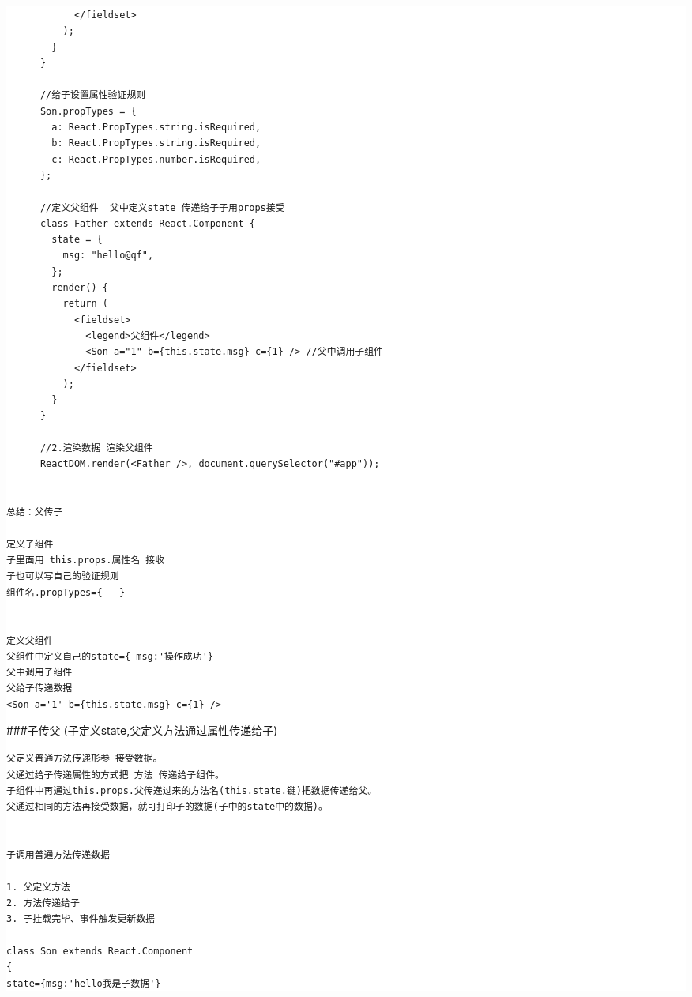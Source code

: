 ```
            </fieldset>
          );
        }
      }

      //给子设置属性验证规则
      Son.propTypes = {
        a: React.PropTypes.string.isRequired,
        b: React.PropTypes.string.isRequired,
        c: React.PropTypes.number.isRequired,
      };

      //定义父组件  父中定义state 传递给子子用props接受
      class Father extends React.Component {
        state = {
          msg: "hello@qf",
        };
        render() {
          return (
            <fieldset>
              <legend>父组件</legend>
              <Son a="1" b={this.state.msg} c={1} /> //父中调用子组件
            </fieldset>
          );
        }
      }

      //2.渲染数据 渲染父组件
      ReactDOM.render(<Father />, document.querySelector("#app"));
      
      
总结：父传子

定义子组件
子里面用 this.props.属性名 接收
子也可以写自己的验证规则
组件名.propTypes={   }


定义父组件
父组件中定义自己的state={ msg:'操作成功'}
父中调用子组件 
父给子传递数据
<Son a='1' b={this.state.msg} c={1} />
```

###子传父  (子定义state,父定义方法通过属性传递给子)

```
父定义普通方法传递形参 接受数据。
父通过给子传递属性的方式把 方法 传递给子组件。
子组件中再通过this.props.父传递过来的方法名(this.state.键)把数据传递给父。
父通过相同的方法再接受数据，就可打印子的数据(子中的state中的数据)。


子调用普通方法传递数据

1. 父定义方法
2. 方法传递给子
3. 子挂载完毕、事件触发更新数据

class Son extends React.Component
{
state={msg:'hello我是子数据'}
```